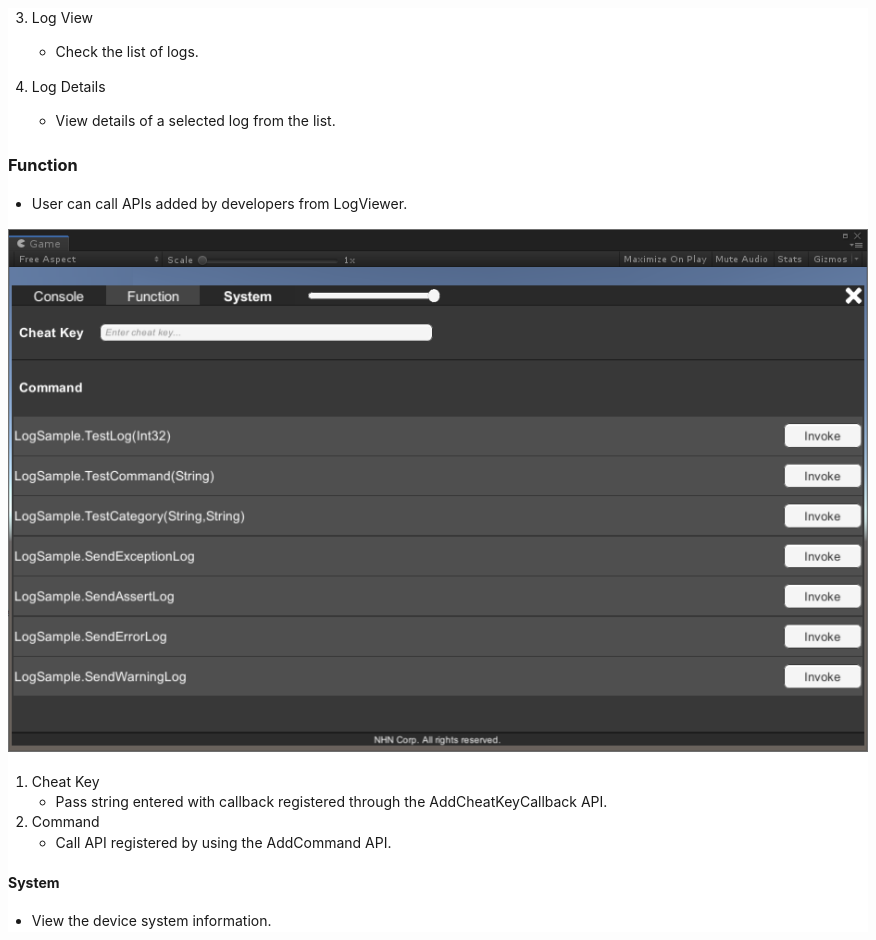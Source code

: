 
3. Log View
    * Check the list of logs.

4. Log Details
    *  View details of a selected log from the list.


### Function

* User can call APIs added by developers from LogViewer.

![function](./images/function.png)

1. Cheat Key          
    * Pass string entered with callback registered through the AddCheatKeyCallback API.
2. Command
    * Call API registered by using the AddCommand API.

#### System

* View the device system information.
